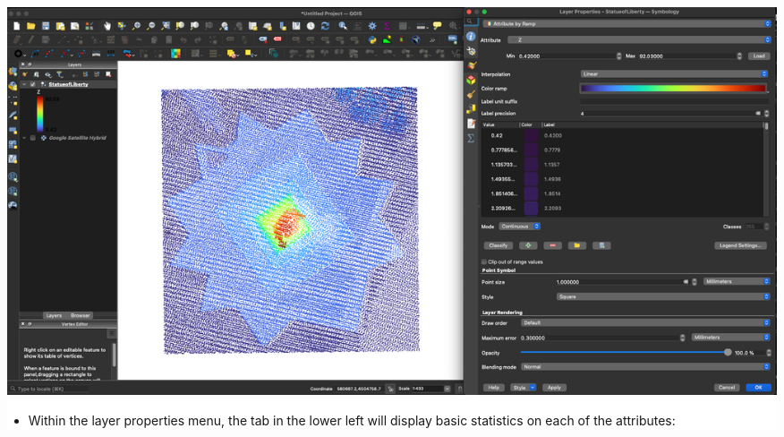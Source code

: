 ![QGIS visualize Z](./images/QGIS_VizZ.png)

- Within the layer properties menu, the tab in the lower left will display basic statistics on each of the attributes:
